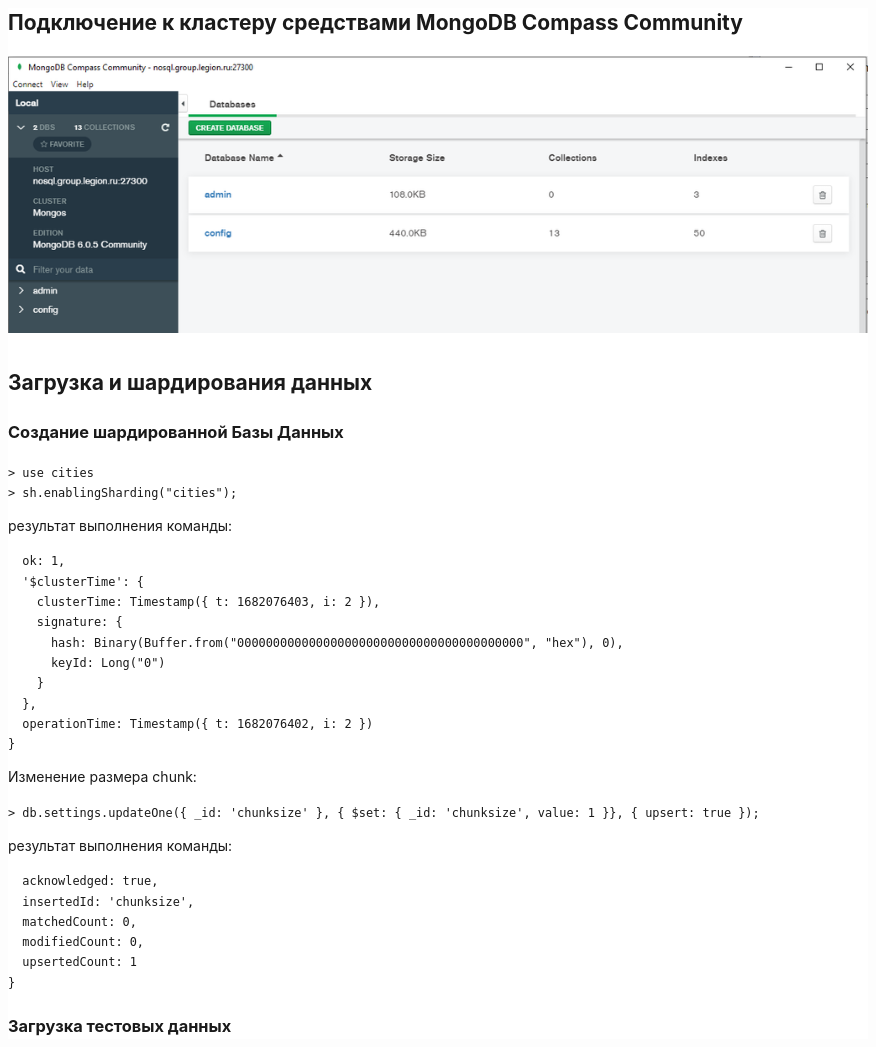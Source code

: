 
## Подключение к кластеру средствами MongoDB Compass Community

![mongodb-cluster-connect](./task03-connect.PNG)

## Загрузка и шардирования данных

### Создание шардированной Базы Данных

```mongosh --port 27300
> use cities
> sh.enablingSharding("cities");
```
результат выполнения команды:

```{
  ok: 1,
  '$clusterTime': {
    clusterTime: Timestamp({ t: 1682076403, i: 2 }),
    signature: {
      hash: Binary(Buffer.from("0000000000000000000000000000000000000000", "hex"), 0),
      keyId: Long("0")
    }
  },
  operationTime: Timestamp({ t: 1682076402, i: 2 })
}
```
Изменение размера chunk:

```> use config
> db.settings.updateOne({ _id: 'chunksize' }, { $set: { _id: 'chunksize', value: 1 }}, { upsert: true });
```
результат выполнения команды:

```{
  acknowledged: true,
  insertedId: 'chunksize',
  matchedCount: 0,
  modifiedCount: 0,
  upsertedCount: 1
}
```
### Загрузка тестовых данных
